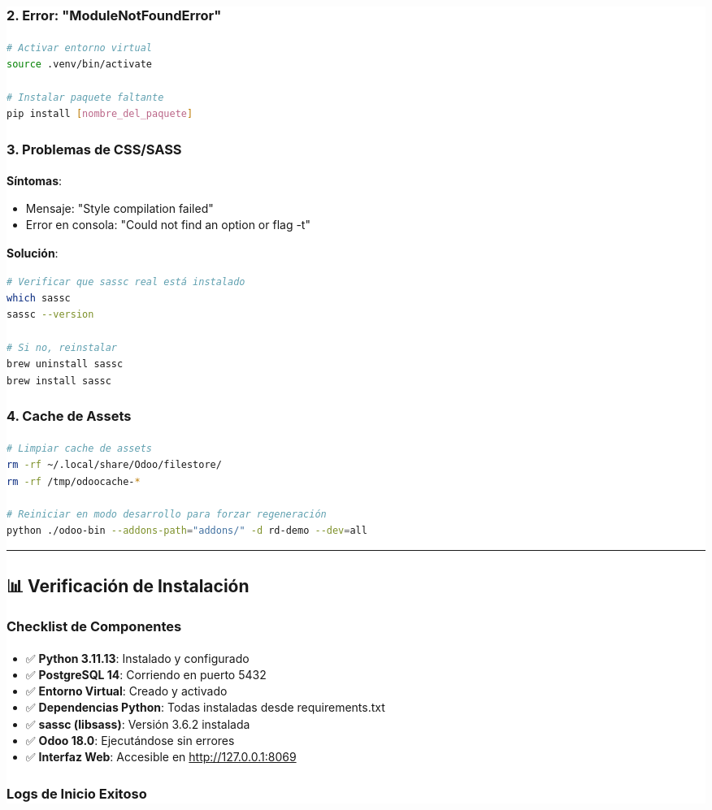 ### 2. Error: "ModuleNotFoundError"

```bash
# Activar entorno virtual
source .venv/bin/activate

# Instalar paquete faltante
pip install [nombre_del_paquete]
```

### 3. Problemas de CSS/SASS

**Síntomas**:
- Mensaje: "Style compilation failed"
- Error en consola: "Could not find an option or flag -t"

**Solución**:
```bash
# Verificar que sassc real está instalado
which sassc
sassc --version

# Si no, reinstalar
brew uninstall sassc
brew install sassc
```

### 4. Cache de Assets

```bash
# Limpiar cache de assets
rm -rf ~/.local/share/Odoo/filestore/
rm -rf /tmp/odoocache-*

# Reiniciar en modo desarrollo para forzar regeneración
python ./odoo-bin --addons-path="addons/" -d rd-demo --dev=all
```

---

## 📊 Verificación de Instalación

### Checklist de Componentes

- ✅ **Python 3.11.13**: Instalado y configurado
- ✅ **PostgreSQL 14**: Corriendo en puerto 5432
- ✅ **Entorno Virtual**: Creado y activado
- ✅ **Dependencias Python**: Todas instaladas desde requirements.txt
- ✅ **sassc (libsass)**: Versión 3.6.2 instalada
- ✅ **Odoo 18.0**: Ejecutándose sin errores
- ✅ **Interfaz Web**: Accesible en http://127.0.0.1:8069

### Logs de Inicio Exitoso
